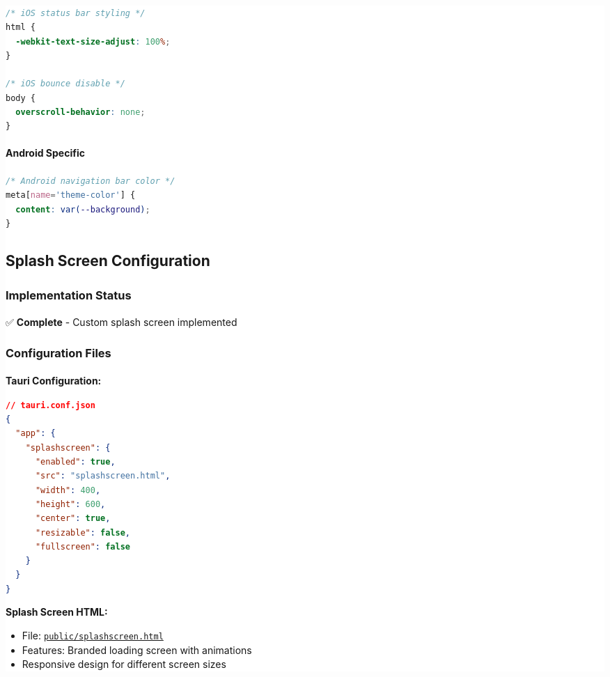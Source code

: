 ```css
/* iOS status bar styling */
html {
  -webkit-text-size-adjust: 100%;
}

/* iOS bounce disable */
body {
  overscroll-behavior: none;
}
```

#### Android Specific

```css
/* Android navigation bar color */
meta[name='theme-color'] {
  content: var(--background);
}
```

## Splash Screen Configuration

### Implementation Status

✅ **Complete** - Custom splash screen implemented

### Configuration Files

**Tauri Configuration:**

```json
// tauri.conf.json
{
  "app": {
    "splashscreen": {
      "enabled": true,
      "src": "splashscreen.html",
      "width": 400,
      "height": 600,
      "center": true,
      "resizable": false,
      "fullscreen": false
    }
  }
}
```

**Splash Screen HTML:**

- File: [`public/splashscreen.html`](../public/splashscreen.html)
- Features: Branded loading screen with animations
- Responsive design for different screen sizes
